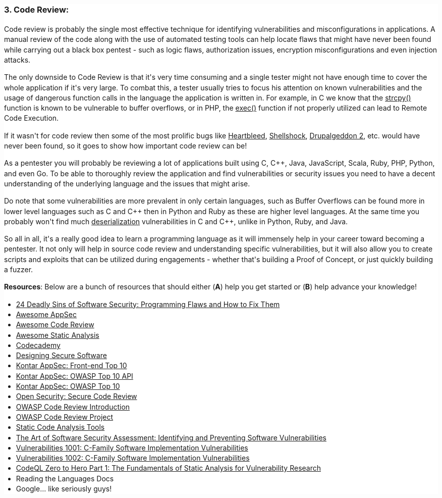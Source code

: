 ### 3. Code Review:

Code review is probably the single most effective technique for identifying vulnerabilities and misconfigurations in applications. A manual review of the code along with the use of automated testing tools can help locate flaws that might have never been found while carrying out a black box pentest - such as logic flaws, authorization issues, encryption misconfigurations and even injection attacks.

The only downside to Code Review is that it's very time consuming and a single tester might not have enough time to cover the whole application if it's very large. To combat this, a tester usually tries to focus his attention on known vulnerabilities and the usage of dangerous function calls in the language the application is written in. For example, in C we know that the [strcpy()](https://www.tutorialspoint.com/c_standard_library/c_function_strcpy.htm) function is known to be vulnerable to buffer overflows, or in PHP, the [exec()](http://php.net/manual/en/function.exec.php) function if not properly utilized can lead to Remote Code Execution.

If it wasn't for code review then some of the most prolific bugs like [Heartbleed](http://heartbleed.com/), [Shellshock](https://en.wikipedia.org/wiki/Shellshock_(software_bug)), [Drupalgeddon 2](https://research.checkpoint.com/uncovering-drupalgeddon-2/), etc. would have never been found, so it goes to show how important code review can be!

As a pentester you will probably be reviewing a lot of applications built using C, C++, Java, JavaScript, Scala, Ruby, PHP, Python, and even Go. To be able to thoroughly review the application and find vulnerabilities or security issues you need to have a decent understanding of the underlying language and the issues that might arise.

Do note that some vulnerabilities are more prevalent in only certain languages, such as Buffer Overflows can be found more in lower level languages such as C and C++ then in Python and Ruby as these are higher level languages. At the same time you probably won't find much [deserialization](https://www.owasp.org/index.php/Deserialization_Cheat_Sheet) vulnerabilities in C and C++, unlike in Python, Ruby, and Java.

So all in all, it's a really good idea to learn a programming language as it will immensely help in your career toward becoming a pentester. It not only will help in source code review and understanding specific vulnerabilities, but it will also allow you to create scripts and exploits that can be utilized during engagements - whether that's building a Proof of  Concept, or just quickly building a fuzzer.

__Resources__: Below are a bunch of resources that should either (__A__) help you get started or (__B__) help advance your knowledge!

- [24 Deadly Sins of Software Security: Programming Flaws and How to Fix Them](https://www.amazon.com/Deadly-Sins-Software-Security-Programming/dp/0071626751)
- [Awesome AppSec](https://github.com/paragonie/awesome-appsec)
- [Awesome Code Review](https://github.com/joho/awesome-code-review)
- [Awesome Static Analysis](https://github.com/mre/awesome-static-analysis)
- [Codecademy](https://www.codecademy.com/)
- [Designing Secure Software](https://nostarch.com/designing-secure-software)
- [Kontar AppSec: Front-end Top 10](https://application.security/free/kontra-front-end-top-10)
- [Kontar AppSec: OWASP Top 10 API](https://application.security/free/owasp-top-10-API)
- [Kontar AppSec: OWASP Top 10](https://application.security/free/owasp-top-10)
- [Open Security: Secure Code Review](https://opensecuritytraining.info/SecureCodeReview.html)
- [OWASP Code Review Introduction](https://www.owasp.org/index.php/Code_Review_Introduction)
- [OWASP Code Review Project](https://www.owasp.org/index.php/Category:OWASP_Code_Review_Project)
- [Static Code Analysis Tools](https://github.com/codefactor-io/awesome-static-analysis)
- [The Art of Software Security Assessment: Identifying and Preventing Software Vulnerabilities](https://www.amazon.com/Art-Software-Security-Assessment-Vulnerabilities/dp/0321444426)
- [Vulnerabilities 1001: C-Family Software Implementation Vulnerabilities](https://p.ost2.fyi/courses/course-v1:OpenSecurityTraining2+Vulns1001_C-family+2023_v1/about)
- [Vulnerabilities 1002: C-Family Software Implementation Vulnerabilities](https://p.ost2.fyi/courses/course-v1:OpenSecurityTraining2+Vulns1002_C-family+2023_v1/about)
- [CodeQL Zero to Hero Part 1: The Fundamentals of Static Analysis for Vulnerability Research](https://github.blog/2023-03-31-codeql-zero-to-hero-part-1-the-fundamentals-of-static-analysis-for-vulnerability-research/)
- Reading the Languages Docs
- Google... like seriously guys!
